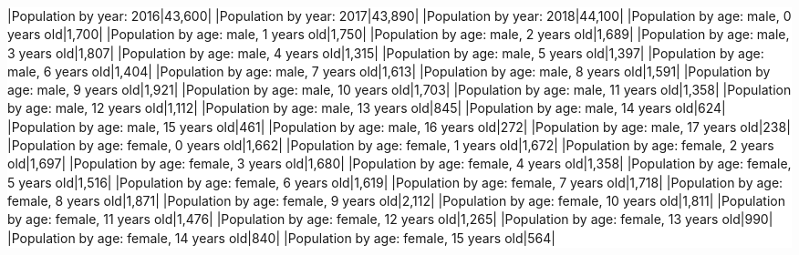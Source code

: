 |Population by year: 2016|43,600|
|Population by year: 2017|43,890|
|Population by year: 2018|44,100|
|Population by age: male, 0 years old|1,700|
|Population by age: male, 1 years old|1,750|
|Population by age: male, 2 years old|1,689|
|Population by age: male, 3 years old|1,807|
|Population by age: male, 4 years old|1,315|
|Population by age: male, 5 years old|1,397|
|Population by age: male, 6 years old|1,404|
|Population by age: male, 7 years old|1,613|
|Population by age: male, 8 years old|1,591|
|Population by age: male, 9 years old|1,921|
|Population by age: male, 10 years old|1,703|
|Population by age: male, 11 years old|1,358|
|Population by age: male, 12 years old|1,112|
|Population by age: male, 13 years old|845|
|Population by age: male, 14 years old|624|
|Population by age: male, 15 years old|461|
|Population by age: male, 16 years old|272|
|Population by age: male, 17 years old|238|
|Population by age: female, 0 years old|1,662|
|Population by age: female, 1 years old|1,672|
|Population by age: female, 2 years old|1,697|
|Population by age: female, 3 years old|1,680|
|Population by age: female, 4 years old|1,358|
|Population by age: female, 5 years old|1,516|
|Population by age: female, 6 years old|1,619|
|Population by age: female, 7 years old|1,718|
|Population by age: female, 8 years old|1,871|
|Population by age: female, 9 years old|2,112|
|Population by age: female, 10 years old|1,811|
|Population by age: female, 11 years old|1,476|
|Population by age: female, 12 years old|1,265|
|Population by age: female, 13 years old|990|
|Population by age: female, 14 years old|840|
|Population by age: female, 15 years old|564|
